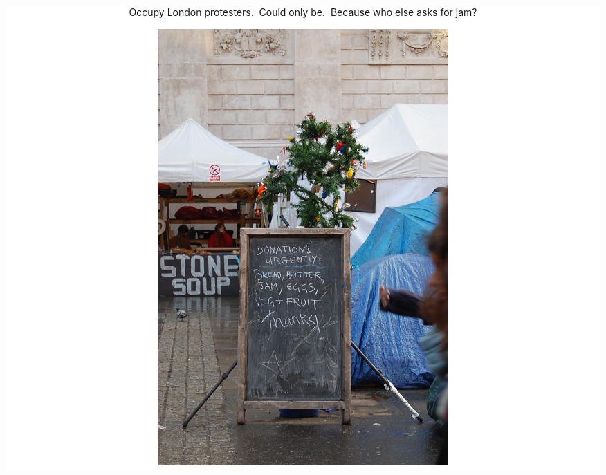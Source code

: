   <p style="text-align: center;">
    Occupy London protesters.  Could only be.  Because who else asks for jam?
  </p>
  
  <p style="text-align: center;">
    <a href="https://raw.githubusercontent.com/veekaybee/wlb/gh-pages/assets/images/2012/01/DSC_0449.jpg"><img class="aligncenter  wp-image-6344" title="DSC_0449" src="https://raw.githubusercontent.com/veekaybee/wlb/gh-pages/assets/images/2012/01/DSC_0449.jpg" alt="" width="420" height="631" /></a>
  </p>
  